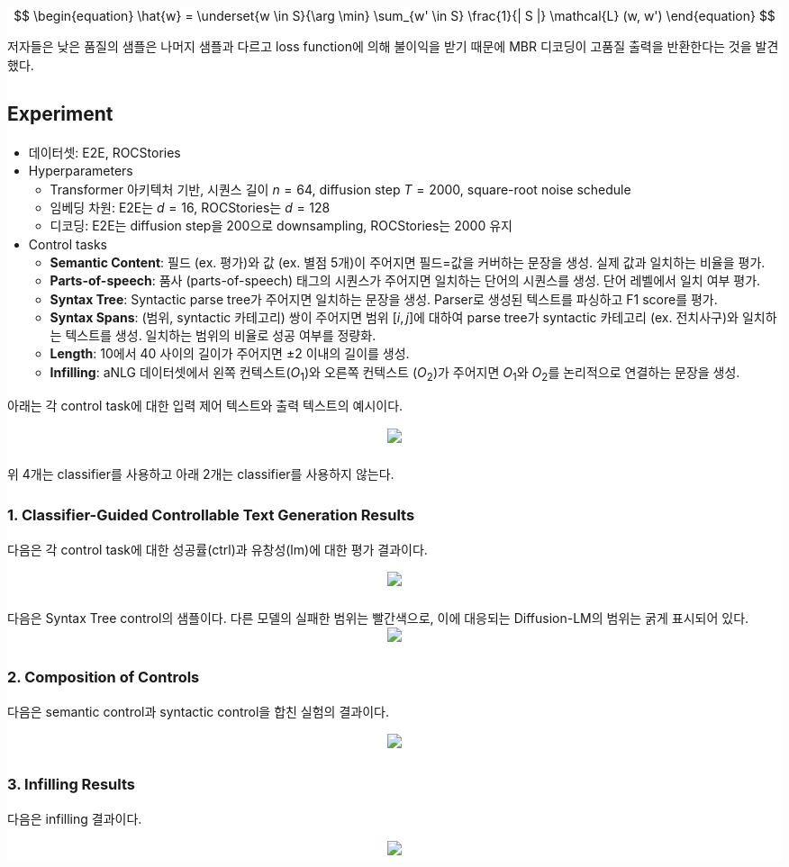 $$
\begin{equation}
\hat{w} = \underset{w \in S}{\arg \min} \sum_{w' \in S} \frac{1}{| S |} \mathcal{L} (w, w')
\end{equation}
$$

저자들은 낮은 품질의 샘플은 나머지 샘플과 다르고 loss function에 의해 불이익을 받기 때문에 MBR 디코딩이 고품질 출력을 반환한다는 것을 발견했다.

## Experiment
- 데이터셋: E2E, ROCStories
- Hyperparameters
  - Transformer 아키텍처 기반, 시퀀스 길이 $n = 64$, diffusion step $T = 2000$, square-root noise schedule
  - 임베딩 차원: E2E는 $d = 16$, ROCStories는 $d = 128$
  - 디코딩: E2E는 diffusion step을 200으로 downsampling, ROCStories는 2000 유지
- Control tasks
  - **Semantic Content**: 필드 (ex. 평가)와 값 (ex. 별점 5개)이 주어지면 필드=값을 커버하는 문장을 생성. 실제 값과 일치하는 비율을 평가.
  - **Parts-of-speech**: 품사 (parts-of-speech) 태그의 시퀀스가 주어지면 일치하는 단어의 시퀀스를 생성. 단어 레벨에서 일치 여부 평가.
  - **Syntax Tree**: Syntactic parse tree가 주어지면 일치하는 문장을 생성. Parser로 생성된 텍스트를 파싱하고 F1 score를 평가.
  - **Syntax Spans**: (범위, syntactic 카테고리) 쌍이 주어지면 범위 $[i, j]$에 대하여 parse tree가 syntactic 카테고리 (ex. 전치사구)와 일치하는 텍스트를 생성. 일치하는 범위의 비율로 성공 여부를 정량화. 
  - **Length**: 10에서 40 사이의 길이가 주어지면 $\pm 2$ 이내의 길이를 생성. 
  - **Infilling**: aNLG 데이터셋에서 왼쪽 컨텍스트($O_1$)와 오른쪽 컨텍스트 ($O_2$)가 주어지면 $O_1$와 $O_2$를 논리적으로 연결하는 문장을 생성. 

아래는 각 control task에 대한 입력 제어 텍스트와 출력 텍스트의 예시이다. 

<center><img src='{{"/assets/img/diffusion-lm/diffusion-lm-table1.webp" | relative_url}}' width="95%"></center>
<br>
위 4개는 classifier를 사용하고 아래 2개는 classifier를 사용하지 않는다. 

### 1. Classifier-Guided Controllable Text Generation Results
다음은 각 control task에 대한 성공률(ctrl)과 유창성(lm)에 대한 평가 결과이다.

<center><img src='{{"/assets/img/diffusion-lm/diffusion-lm-table2.webp" | relative_url}}' width="80%"></center>
<br>
다음은 Syntax Tree control의 샘플이다. 다른 모델의 실패한 범위는 빨간색으로, 이에 대응되는 Diffusion-LM의 범위는 굵게 표시되어 있다. 

<center><img src='{{"/assets/img/diffusion-lm/diffusion-lm-table3.webp" | relative_url}}' width="90%"></center>

### 2. Composition of Controls
다음은 semantic control과 syntactic control을 합친 실험의 결과이다.

<center><img src='{{"/assets/img/diffusion-lm/diffusion-lm-table4.webp" | relative_url}}' width="75%"></center>

### 3. Infilling Results
다음은 infilling 결과이다. 

<center><img src='{{"/assets/img/diffusion-lm/diffusion-lm-table5.webp" | relative_url}}' width="70%"></center>
